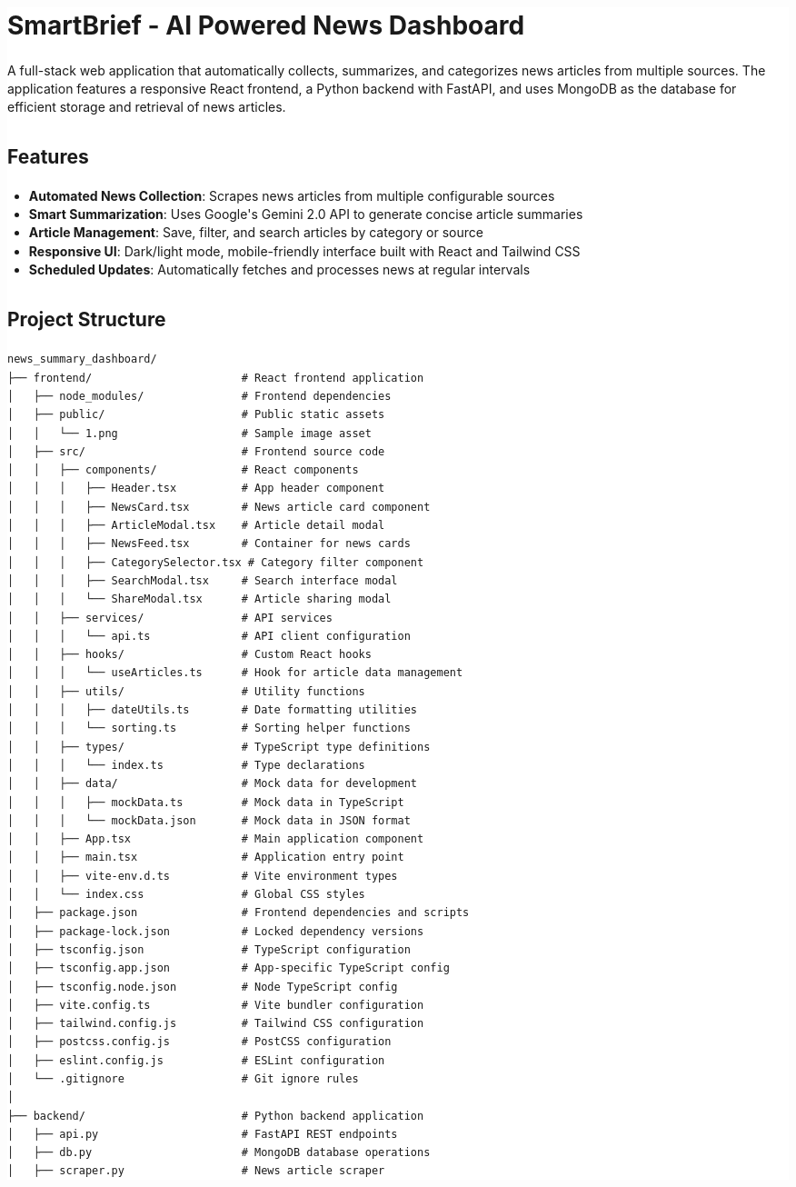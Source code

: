 # SmartBrief - AI Powered News Dashboard

A full-stack web application that automatically collects, summarizes, and categorizes news articles from multiple sources. The application features a responsive React frontend, a Python backend with FastAPI, and uses MongoDB as the database for efficient storage and retrieval of news articles.

## Features

- **Automated News Collection**: Scrapes news articles from multiple configurable sources
- **Smart Summarization**: Uses Google's Gemini 2.0 API to generate concise article summaries
- **Article Management**: Save, filter, and search articles by category or source
- **Responsive UI**: Dark/light mode, mobile-friendly interface built with React and Tailwind CSS
- **Scheduled Updates**: Automatically fetches and processes news at regular intervals

## Project Structure

```
news_summary_dashboard/
├── frontend/                       # React frontend application
│   ├── node_modules/               # Frontend dependencies
│   ├── public/                     # Public static assets
│   │   └── 1.png                   # Sample image asset
│   ├── src/                        # Frontend source code
│   │   ├── components/             # React components
│   │   │   ├── Header.tsx          # App header component
│   │   │   ├── NewsCard.tsx        # News article card component
│   │   │   ├── ArticleModal.tsx    # Article detail modal
│   │   │   ├── NewsFeed.tsx        # Container for news cards
│   │   │   ├── CategorySelector.tsx # Category filter component
│   │   │   ├── SearchModal.tsx     # Search interface modal
│   │   │   └── ShareModal.tsx      # Article sharing modal
│   │   ├── services/               # API services
│   │   │   └── api.ts              # API client configuration
│   │   ├── hooks/                  # Custom React hooks
│   │   │   └── useArticles.ts      # Hook for article data management
│   │   ├── utils/                  # Utility functions
│   │   │   ├── dateUtils.ts        # Date formatting utilities
│   │   │   └── sorting.ts          # Sorting helper functions
│   │   ├── types/                  # TypeScript type definitions
│   │   │   └── index.ts            # Type declarations
│   │   ├── data/                   # Mock data for development
│   │   │   ├── mockData.ts         # Mock data in TypeScript
│   │   │   └── mockData.json       # Mock data in JSON format
│   │   ├── App.tsx                 # Main application component
│   │   ├── main.tsx                # Application entry point
│   │   ├── vite-env.d.ts           # Vite environment types
│   │   └── index.css               # Global CSS styles
│   ├── package.json                # Frontend dependencies and scripts
│   ├── package-lock.json           # Locked dependency versions
│   ├── tsconfig.json               # TypeScript configuration
│   ├── tsconfig.app.json           # App-specific TypeScript config
│   ├── tsconfig.node.json          # Node TypeScript config
│   ├── vite.config.ts              # Vite bundler configuration
│   ├── tailwind.config.js          # Tailwind CSS configuration
│   ├── postcss.config.js           # PostCSS configuration
│   ├── eslint.config.js            # ESLint configuration
│   └── .gitignore                  # Git ignore rules
│
├── backend/                        # Python backend application
│   ├── api.py                      # FastAPI REST endpoints
│   ├── db.py                       # MongoDB database operations
│   ├── scraper.py                  # News article scraper
```